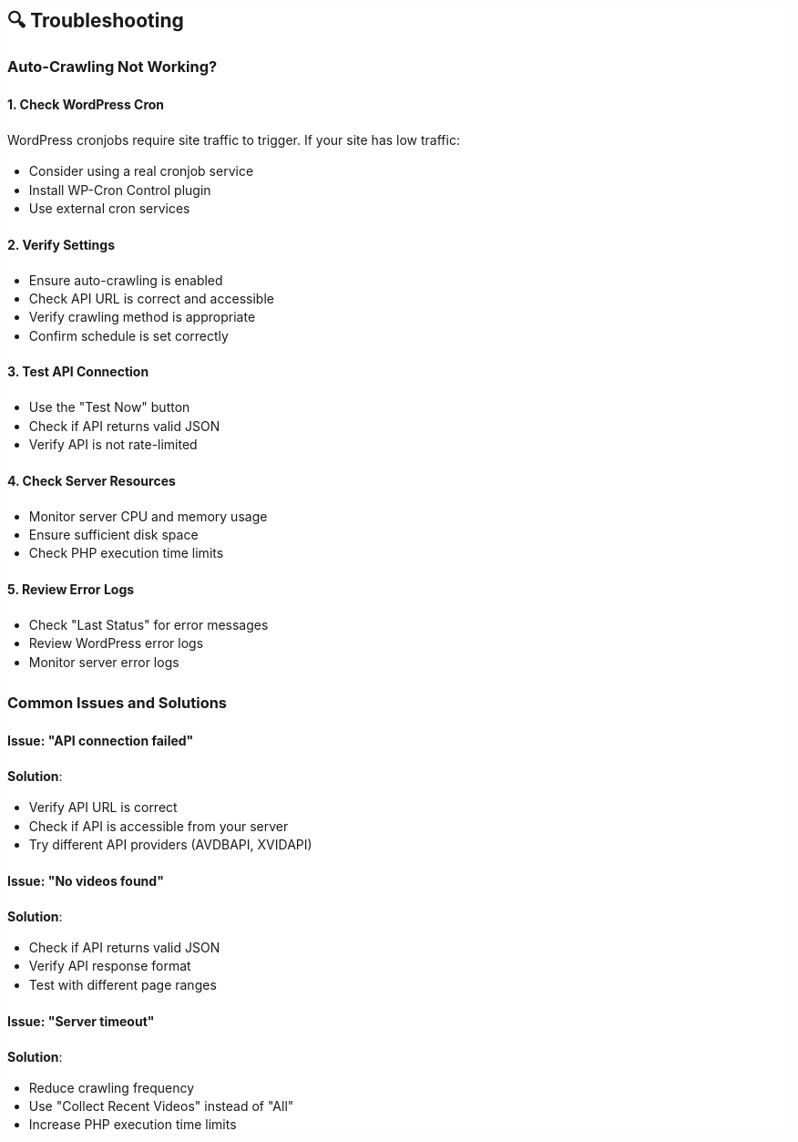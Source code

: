 ## 🔍 Troubleshooting

### Auto-Crawling Not Working?

#### 1. Check WordPress Cron
WordPress cronjobs require site traffic to trigger. If your site has low traffic:
- Consider using a real cronjob service
- Install WP-Cron Control plugin
- Use external cron services

#### 2. Verify Settings
- Ensure auto-crawling is enabled
- Check API URL is correct and accessible
- Verify crawling method is appropriate
- Confirm schedule is set correctly

#### 3. Test API Connection
- Use the "Test Now" button
- Check if API returns valid JSON
- Verify API is not rate-limited

#### 4. Check Server Resources
- Monitor server CPU and memory usage
- Ensure sufficient disk space
- Check PHP execution time limits

#### 5. Review Error Logs
- Check "Last Status" for error messages
- Review WordPress error logs
- Monitor server error logs

### Common Issues and Solutions

#### Issue: "API connection failed"
**Solution**: 
- Verify API URL is correct
- Check if API is accessible from your server
- Try different API providers (AVDBAPI, XVIDAPI)

#### Issue: "No videos found"
**Solution**:
- Check if API returns valid JSON
- Verify API response format
- Test with different page ranges

#### Issue: "Server timeout"
**Solution**:
- Reduce crawling frequency
- Use "Collect Recent Videos" instead of "All"
- Increase PHP execution time limits
